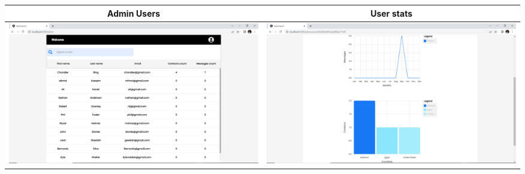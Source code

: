 | Admin Users  | User stats  |
| -----------------| -----------------|
| <img src="./readme/admin1.png" width="500"/> | <img src="./readme/admin2.png" width="500"/> |
